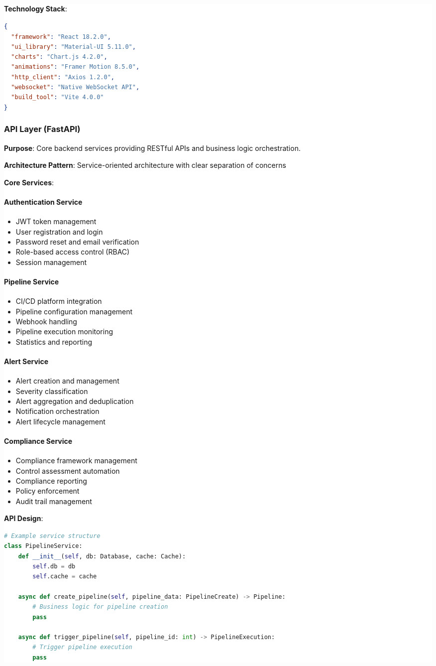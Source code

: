 **Technology Stack**:
```json
{
  "framework": "React 18.2.0",
  "ui_library": "Material-UI 5.11.0",
  "charts": "Chart.js 4.2.0",
  "animations": "Framer Motion 8.5.0",
  "http_client": "Axios 1.2.0",
  "websocket": "Native WebSocket API",
  "build_tool": "Vite 4.0.0"
}
```

### API Layer (FastAPI)

**Purpose**: Core backend services providing RESTful APIs and business logic orchestration.

**Architecture Pattern**: Service-oriented architecture with clear separation of concerns

**Core Services**:

#### Authentication Service
- JWT token management
- User registration and login
- Password reset and email verification
- Role-based access control (RBAC)
- Session management

#### Pipeline Service
- CI/CD platform integration
- Pipeline configuration management
- Webhook handling
- Pipeline execution monitoring
- Statistics and reporting

#### Alert Service
- Alert creation and management
- Severity classification
- Alert aggregation and deduplication
- Notification orchestration
- Alert lifecycle management

#### Compliance Service
- Compliance framework management
- Control assessment automation
- Compliance reporting
- Policy enforcement
- Audit trail management

**API Design**:
```python
# Example service structure
class PipelineService:
    def __init__(self, db: Database, cache: Cache):
        self.db = db
        self.cache = cache
    
    async def create_pipeline(self, pipeline_data: PipelineCreate) -> Pipeline:
        # Business logic for pipeline creation
        pass
    
    async def trigger_pipeline(self, pipeline_id: int) -> PipelineExecution:
        # Trigger pipeline execution
        pass
```
